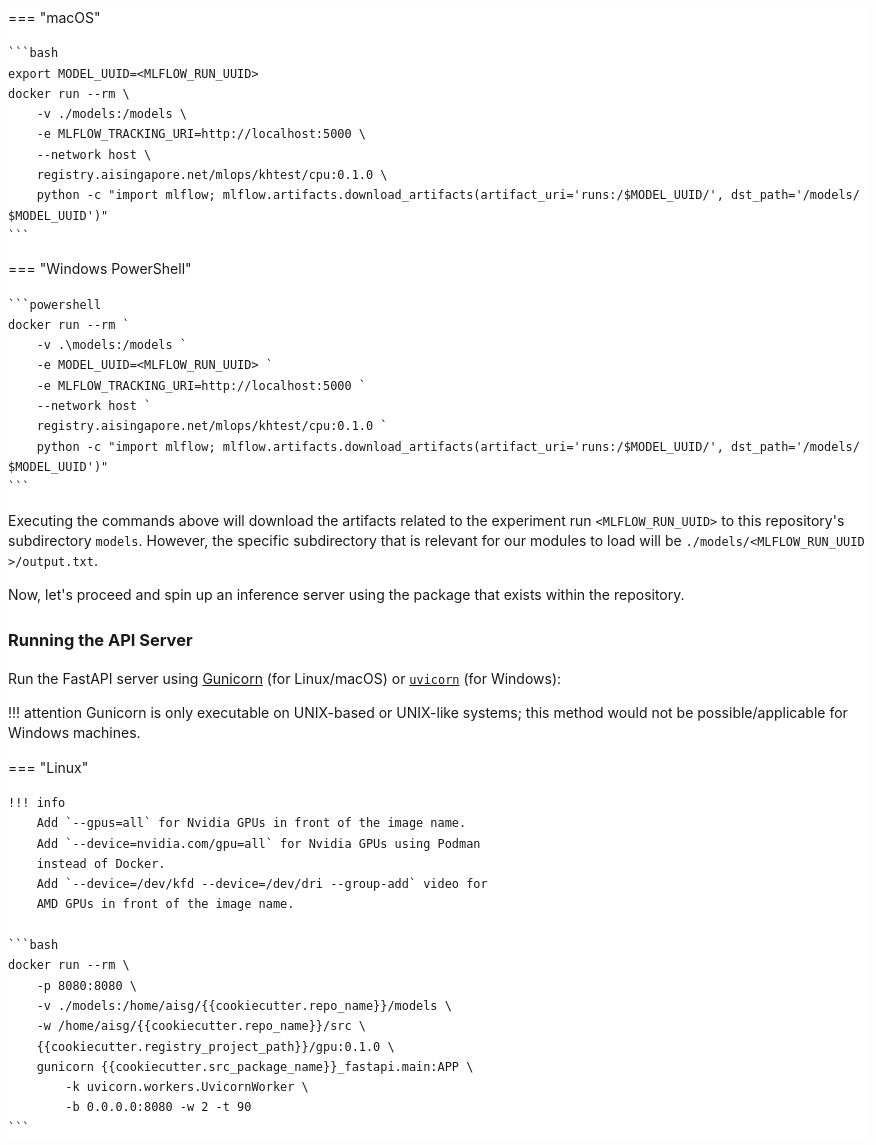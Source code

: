 === "macOS"

    ```bash
    export MODEL_UUID=<MLFLOW_RUN_UUID>
    docker run --rm \
        -v ./models:/models \
        -e MLFLOW_TRACKING_URI=http://localhost:5000 \
        --network host \
        registry.aisingapore.net/mlops/khtest/cpu:0.1.0 \
        python -c "import mlflow; mlflow.artifacts.download_artifacts(artifact_uri='runs:/$MODEL_UUID/', dst_path='/models/$MODEL_UUID')"
    ```

=== "Windows PowerShell"

    ```powershell
    docker run --rm `
        -v .\models:/models `
        -e MODEL_UUID=<MLFLOW_RUN_UUID> `
        -e MLFLOW_TRACKING_URI=http://localhost:5000 `
        --network host `
        registry.aisingapore.net/mlops/khtest/cpu:0.1.0 `
        python -c "import mlflow; mlflow.artifacts.download_artifacts(artifact_uri='runs:/$MODEL_UUID/', dst_path='/models/$MODEL_UUID')"
    ```

Executing the commands above will download the artifacts related to the
experiment run `<MLFLOW_RUN_UUID>` to this repository's subdirectory 
`models`. However, the specific subdirectory that is relevant for our 
modules to load will be `./models/<MLFLOW_RUN_UUID>/output.txt`.

Now, let's proceed and spin up an inference server using the package 
that exists within the repository.

[beginner tutorials]: https://fastapi.tiangolo.com/tutorial/

### Running the API Server

Run the FastAPI server using [Gunicorn](https://gunicorn.org)
(for Linux/macOS) or [`uvicorn`][uvicorn] (for Windows):

!!! attention
    Gunicorn is only executable on UNIX-based or UNIX-like systems;
    this method would not be possible/applicable for Windows machines.

=== "Linux"

    !!! info
        Add `--gpus=all` for Nvidia GPUs in front of the image name.  
        Add `--device=nvidia.com/gpu=all` for Nvidia GPUs using Podman
        instead of Docker.  
        Add `--device=/dev/kfd --device=/dev/dri --group-add` video for
        AMD GPUs in front of the image name.

    ```bash
    docker run --rm \
        -p 8080:8080 \
        -v ./models:/home/aisg/{{cookiecutter.repo_name}}/models \
        -w /home/aisg/{{cookiecutter.repo_name}}/src \
        {{cookiecutter.registry_project_path}}/gpu:0.1.0 \
        gunicorn {{cookiecutter.src_package_name}}_fastapi.main:APP \
            -k uvicorn.workers.UvicornWorker \
            -b 0.0.0.0:8080 -w 2 -t 90
    ```


[Flask]: https://flask.palletsprojects.com/
[Django]: https://www.djangoproject.com/
[Starlette]: https://www.starlette.io/
[FastAPI]: https://fastapi.tiangolo.com/
[train]: ./07-job-orchestration.md#model-training
[reason]: https://fastapi.tiangolo.com/deployment/server-workers/
[uvicorn]: https://www.uvicorn.org/
[Pydantic]: https://pydantic-docs.helpmanual.io/
[settings management]: https://fastapi.tiangolo.com/advanced/settings/?h=env#pydantic-settings